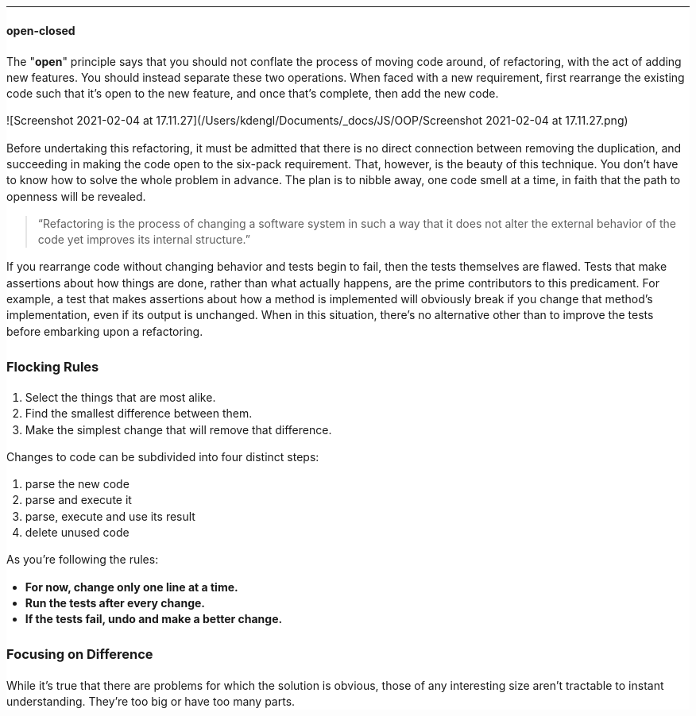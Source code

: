 __________



#### open-closed

The "**open**" principle says that you should not conflate the process of moving code around, of refactoring, with the act of adding new features. You should instead separate these two operations. When faced with a new requirement, first rearrange the existing code such that it’s open to the new feature, and once that’s complete, then add the new code.

![Screenshot 2021-02-04 at 17.11.27](/Users/kdengl/Documents/_docs/JS/OOP/Screenshot 2021-02-04 at 17.11.27.png)

Before undertaking this refactoring, it must be admitted that there is no direct connection between removing the duplication, and succeeding in making the code open to the six-pack requirement. That, however, is the beauty of this technique. You don’t have to know how to solve the whole problem in advance. The plan is to nibble away, one code smell at a time, in faith that the path to openness will be revealed.

> “Refactoring is the process of changing a software system in such a way that it does not alter the external behavior of the code yet improves its internal structure.”

If you rearrange code without changing behavior and tests begin to fail, then the tests themselves are flawed. Tests that make assertions about how things are done, rather than what actually happens, are the prime contributors to this predicament. For example, a test that makes assertions about how a method is implemented will obviously break if you change that method’s implementation, even if its output is unchanged. When in this situation, there’s no alternative other than to improve the tests before embarking upon a refactoring.



### Flocking Rules

1. Select the things that are most alike.
2. Find the smallest difference between them.
3. Make the simplest change that will remove that difference.



Changes to code can be subdivided into four distinct steps:

1. parse the new code
2. parse and execute it
3. parse, execute and use its result
4. delete unused code



As you’re following the rules:

- **For now, change only one line at a time.**
- **Run the tests after every change.**
- **If the tests fail, undo and make a better change.**



### Focusing on Difference

While it’s true that there are problems for which the solution is obvious, those of any interesting size aren’t tractable to instant understanding. They’re too big or have too many parts.
